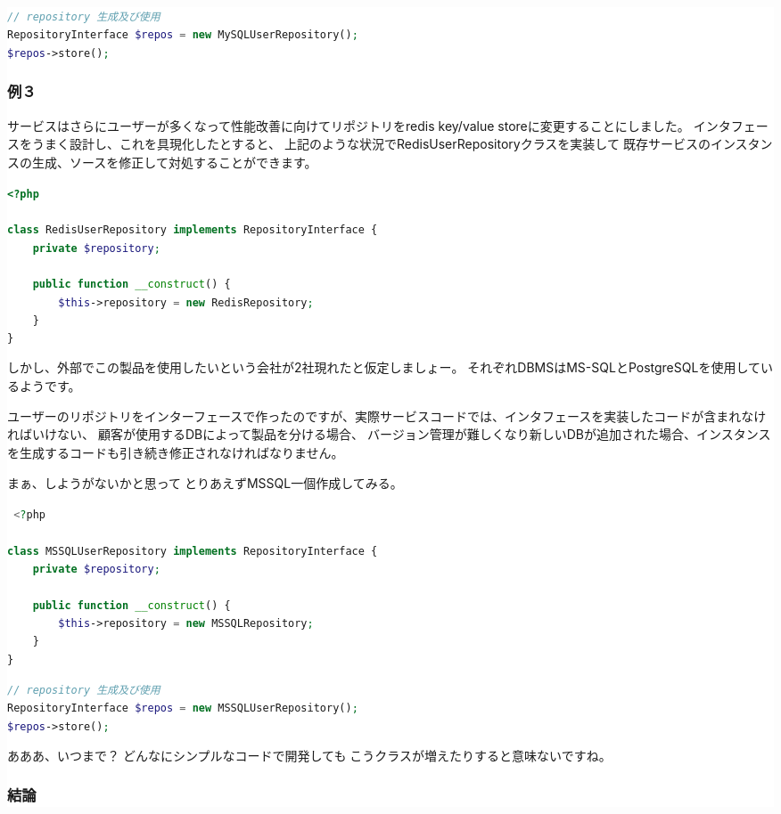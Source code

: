 ```php
// repository 生成及び使用
RepositoryInterface $repos = new MySQLUserRepository();
$repos->store();
```

### 例３

サービスはさらにユーザーが多くなって性能改善に向けてリポジトリをredis key/value storeに変更することにしました。
インタフェースをうまく設計し、これを具現化したとすると、
上記のような状況でRedisUserRepositoryクラスを実装して
既存サービスのインスタンスの生成、ソースを修正して対処することができます。

```php
<?php
 
class RedisUserRepository implements RepositoryInterface {
    private $repository;
 
    public function __construct() {
        $this->repository = new RedisRepository;
    }
}
```

しかし、外部でこの製品を使用したいという会社が2社現れたと仮定しましょー。
それぞれDBMSはMS-SQLとPostgreSQLを使用しているようです。

ユーザーのリポジトリをインターフェースで作ったのですが、実際サービスコードでは、インタフェースを実装したコードが含まれなければいけない、
顧客が使用するDBによって製品を分ける場合、
バージョン管理が難しくなり新しいDBが追加された場合、インスタンスを生成するコードも引き続き修正されなければなりません。

まぁ、しようがないかと思って
とりあえずMSSQL一個作成してみる。

```php
 <?php
 
class MSSQLUserRepository implements RepositoryInterface {
    private $repository;
 
    public function __construct() {
        $this->repository = new MSSQLRepository;
    }
}
```
```php
// repository 生成及び使用
RepositoryInterface $repos = new MSSQLUserRepository();
$repos->store();
```
あああ、いつまで？
どんなにシンプルなコードで開発しても
こうクラスが増えたりすると意味ないですね。

### 結論
